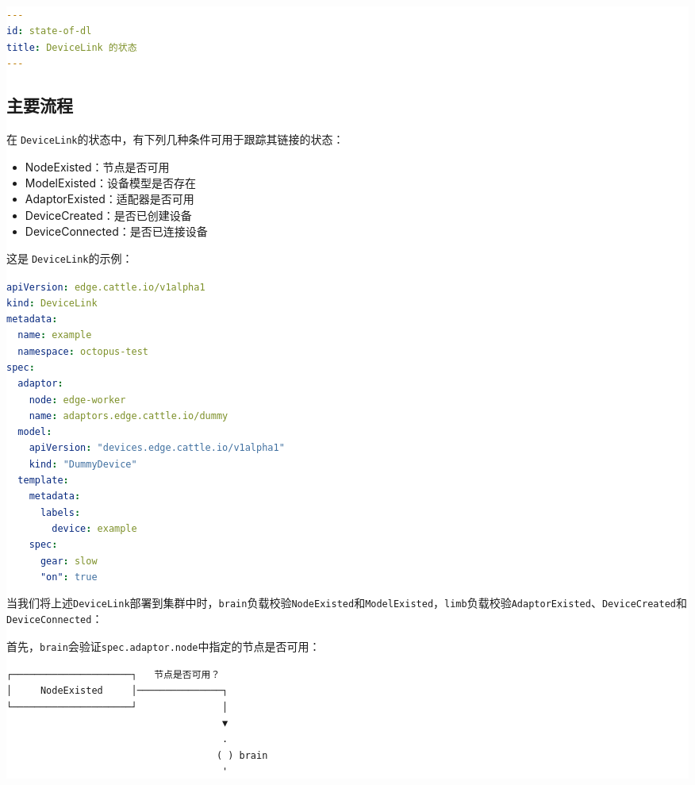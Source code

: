 ```yaml
---
id: state-of-dl
title: DeviceLink 的状态
---
```


## 主要流程

在 `DeviceLink`的状态中，有下列几种条件可用于跟踪其链接的状态：
- NodeExisted：节点是否可用
- ModelExisted：设备模型是否存在
- AdaptorExisted：适配器是否可用
- DeviceCreated：是否已创建设备
- DeviceConnected：是否已连接设备

这是 `DeviceLink`的示例：
```yaml
apiVersion: edge.cattle.io/v1alpha1
kind: DeviceLink
metadata:
  name: example
  namespace: octopus-test
spec:
  adaptor:
    node: edge-worker
    name: adaptors.edge.cattle.io/dummy
  model:
    apiVersion: "devices.edge.cattle.io/v1alpha1"
    kind: "DummyDevice"
  template:
    metadata:
      labels:
        device: example
    spec:
      gear: slow
      "on": true
```

当我们将上述`DeviceLink`部署到集群中时，`brain`负载校验`NodeExisted`和`ModelExisted`，`limb`负载校验`AdaptorExisted`、`DeviceCreated`和`DeviceConnected`：

首先，`brain`会验证`spec.adaptor.node`中指定的节点是否可用：

```text
┌─────────────────────┐   节点是否可用？
│     NodeExisted     │───────────────┐             
└─────────────────────┘               │             
                                      ▼             
                                      .             
                                     ( ) brain      
                                      '             
```
